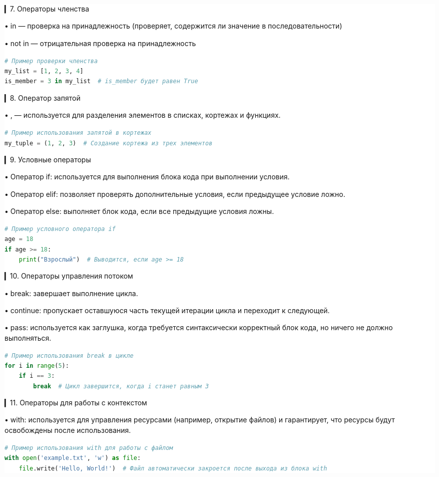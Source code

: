 ▎7. Операторы членства

• in — проверка на принадлежность (проверяет, содержится ли значение в последовательности)

• not in — отрицательная проверка на принадлежность

```python
# Пример проверки членства
my_list = [1, 2, 3, 4]
is_member = 3 in my_list  # is_member будет равен True
```

▎8. Оператор запятой

• , — используется для разделения элементов в списках, кортежах и функциях.

```python
# Пример использования запятой в кортежах
my_tuple = (1, 2, 3)  # Создание кортежа из трех элементов
```

▎9. Условные операторы

• Оператор if: используется для выполнения блока кода при выполнении условия.

• Оператор elif: позволяет проверять дополнительные условия, если предыдущее условие ложно.

• Оператор else: выполняет блок кода, если все предыдущие условия ложны.

```python
# Пример условного оператора if
age = 18
if age >= 18:
    print("Взрослый")  # Выводится, если age >= 18
```

▎10. Операторы управления потоком

• break: завершает выполнение цикла.

• continue: пропускает оставшуюся часть текущей итерации цикла и переходит к следующей.

• pass: используется как заглушка, когда требуется синтаксически корректный блок кода, но ничего не должно выполняться.

```python
# Пример использования break в цикле
for i in range(5):
    if i == 3:
        break  # Цикл завершится, когда i станет равным 3
```

▎11. Операторы для работы с контекстом

• with: используется для управления ресурсами (например, открытие файлов) и гарантирует, что ресурсы будут освобождены после использования.

```python
# Пример использования with для работы с файлом
with open('example.txt', 'w') as file:
    file.write('Hello, World!')  # Файл автоматически закроется после выхода из блока with
```
